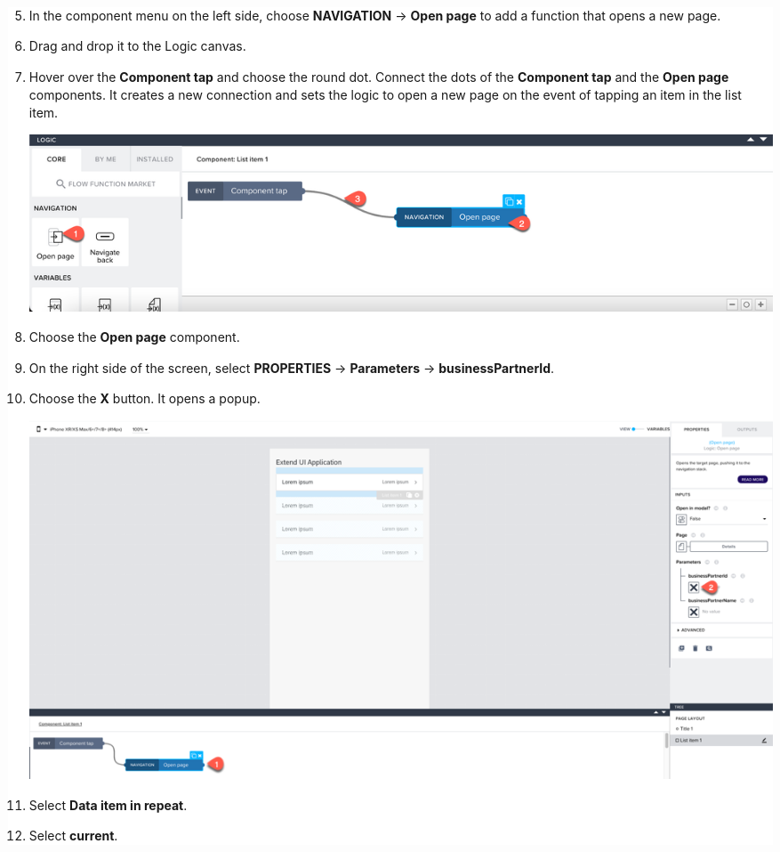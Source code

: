 5. In the component menu on the left side, choose **NAVIGATION** &rarr; **Open page** to add a function that opens a new page.

6. Drag and drop it to the Logic canvas.

7. Hover over the **Component tap** and choose the round dot. Connect the dots of the **Component tap** and the **Open page** components. It creates a new connection and sets the logic to open a new page on the event of tapping an item in the list item.

   <img src="./logiccanvas2.png">

8. Choose the **Open page** component.

9. On the right side of the screen, select **PROPERTIES** &rarr; **Parameters** &rarr; **businessPartnerId**.

10. Choose the **X** button. It opens a popup.

    <img src="./openPage.png">

11. Select **Data item in repeat**.

12. Select **current**.

